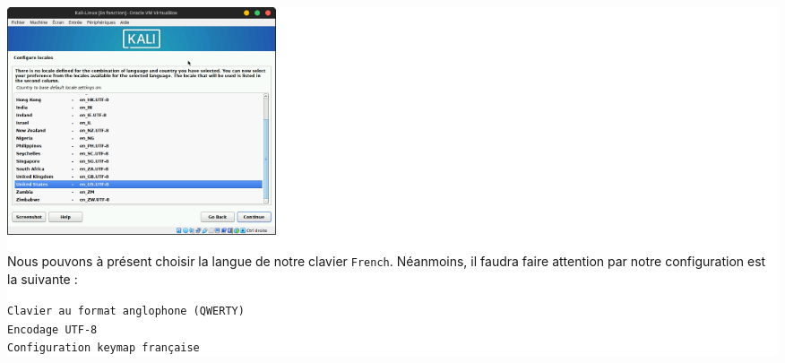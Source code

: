 <img src="./screenshots/03_installation/06_clavier.png" alt="drawing" style="width:300px;"/>


Nous pouvons à présent choisir la langue de notre clavier `French`. Néanmoins, il faudra faire attention par notre configuration est la suivante :

```
Clavier au format anglophone (QWERTY)
Encodage UTF-8
Configuration keymap française
```